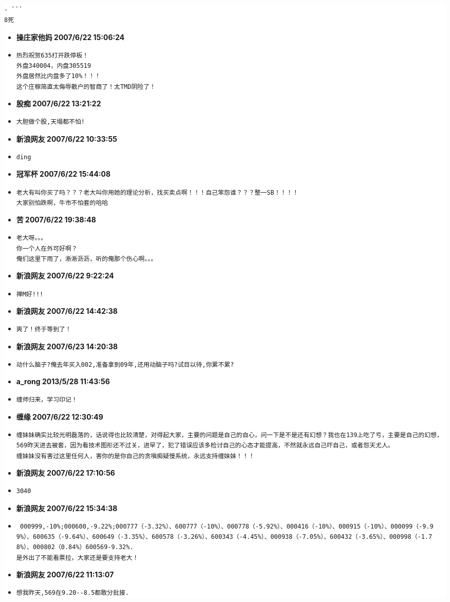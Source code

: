   ```
- ```
  8死
  ```
- **操庄家他妈 2007/6/22 15:06:24**
- ```
  热烈祝贺635打开跌停板！
  外盘340004，内盘305519
  外盘居然比内盘多了10%！！！
  这个庄稼简直太侮辱散户的智商了！太TMD阴险了！
  ```
- **股痴 2007/6/22 13:21:22**
- ```
  大胆做个股,天塌都不怕!
  ```
- **新浪网友 2007/6/22 10:33:55**
- ```
  ding
  ```
- **冠军杯 2007/6/22 15:44:08**
- ```
  老大有叫你买了吗？？？老大叫你用她的理论分析，找买卖点啊！！！自己笨怨谁？？？整一SB！！！！
  大家别怕跌啊，牛市不怕套的哈哈
  ```
- **苦 2007/6/22 19:38:48**
- ```
  老大呀。。。
  你一个人在外可好啊？
  俺们这里下雨了，淅淅沥沥，听的俺那个伤心啊。。。
  ```
- **新浪网友 2007/6/22 9:22:24**
- ```
  禅M好!!!
  ```
- **新浪网友 2007/6/22 14:42:38**
- ```
  爽了！终于等到了！
  ```
- **新浪网友 2007/6/23 14:20:38**
- ```
  动什么脑子?俺去年买入002,准备拿到09年,还用动脑子吗?试目以待,你累不累?
  ```
- **a_rong 2013/5/28 11:43:56**
- ```
  缠师归来，学习印记！
  ```
- **缠缘 2007/6/22 12:30:49**
- ```
  缠妹妹确实比较光明磊落的，话说得也比较清楚，对得起大家，主要的问题是自己的自心，问一下是不是还有幻想？我也在139上吃了亏，主要是自己的幻想，569昨天进去被套，因为看技术图形还不过关，进早了，犯了错误应该多检讨自己的心态才能提高，不然就永远自己吓自己，或者怨天尤人。
  缠妹妹没有害过这里任何人，害你的是你自己的贪嗔痴疑慢系统，永远支持缠妹妹！！！
  ```
- **新浪网友 2007/6/22 17:10:56**
- ```
  3040
  ```
- **新浪网友 2007/6/22 15:34:38**
- ```
   000999,-10%;000600,-9.22%;000777（-3.32%）、600777（-10%）、000778（-5.92%）、000416（-10%）、000915（-10%）、000099（-9.99%）、600635（-9.64%）、600649（-3.35%）、600578（-3.26%）、600343（-4.45%）、000938（-7.05%）、600432（-3.65%）、000998（-1.78%）、000802（0.84%）600569-9.32%.
  是外出了不能看票拉，大家还是要支持老大！
  ```
- **新浪网友 2007/6/22 11:13:07**
- ```
  想我昨天,569在9.20--8.5都敢分批接.